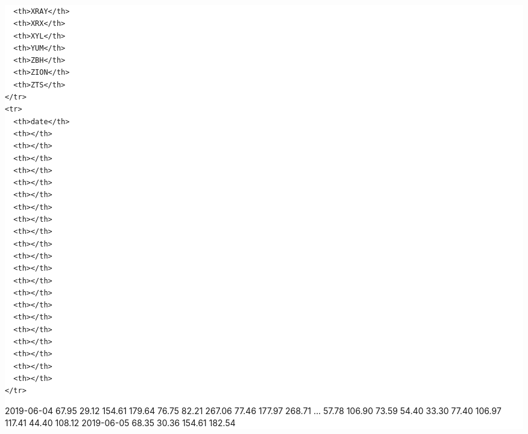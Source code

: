       <th>XRAY</th>
      <th>XRX</th>
      <th>XYL</th>
      <th>YUM</th>
      <th>ZBH</th>
      <th>ZION</th>
      <th>ZTS</th>
    </tr>
    <tr>
      <th>date</th>
      <th></th>
      <th></th>
      <th></th>
      <th></th>
      <th></th>
      <th></th>
      <th></th>
      <th></th>
      <th></th>
      <th></th>
      <th></th>
      <th></th>
      <th></th>
      <th></th>
      <th></th>
      <th></th>
      <th></th>
      <th></th>
      <th></th>
      <th></th>
      <th></th>
    </tr>
  </thead>
  <tbody>
    <tr>
      <th>2019-06-04</th>
      <td>67.95</td>
      <td>29.12</td>
      <td>154.61</td>
      <td>179.64</td>
      <td>76.75</td>
      <td>82.21</td>
      <td>267.06</td>
      <td>77.46</td>
      <td>177.97</td>
      <td>268.71</td>
      <td>...</td>
      <td>57.78</td>
      <td>106.90</td>
      <td>73.59</td>
      <td>54.40</td>
      <td>33.30</td>
      <td>77.40</td>
      <td>106.97</td>
      <td>117.41</td>
      <td>44.40</td>
      <td>108.12</td>
    </tr>
    <tr>
      <th>2019-06-05</th>
      <td>68.35</td>
      <td>30.36</td>
      <td>154.61</td>
      <td>182.54</td>
